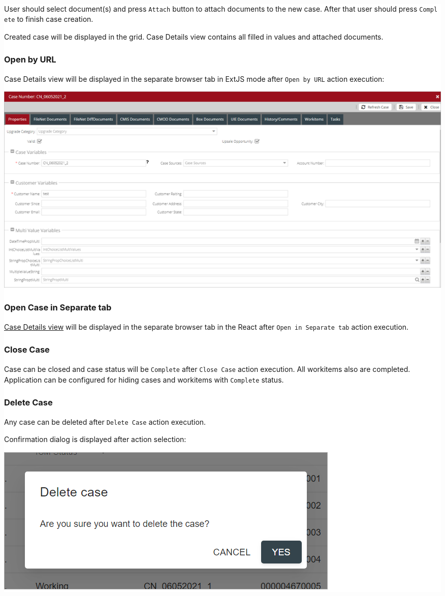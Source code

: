   User should select document(s) and press `Attach` button to attach documents to the new case. After that user should press `Complete` to finish case creation.

Created case will be displayed in the grid. Case Details view contains all filled in values and attached documents.

### Open by URL

Case Details view will be displayed in the separate browser tab in ExtJS mode after `Open by URL` action execution:

[![Open by URL](unity-7.8-user-guide/images/open-by-url.png)](unity-7.8-user-guide/images/open-by-url.png)

### Open Case in Separate tab

[Case Details view](#case-details-properties) will be displayed in the separate browser tab in the React after `Open in Separate tab` action execution.

### Close Case

Case can be closed and case status will be `Complete` after `Close Case` action execution. All workitems also are completed. Application can be configured for hiding cases and workitems with `Complete` status.

### Delete Case

Any case can be deleted after `Delete Case` action execution.

Confirmation dialog is displayed after action selection:

[![Delete Case](unity-7.8-user-guide/images/delete-case-dialog.png)](unity-7.8-user-guide/images/delete-case-dialog.png)
